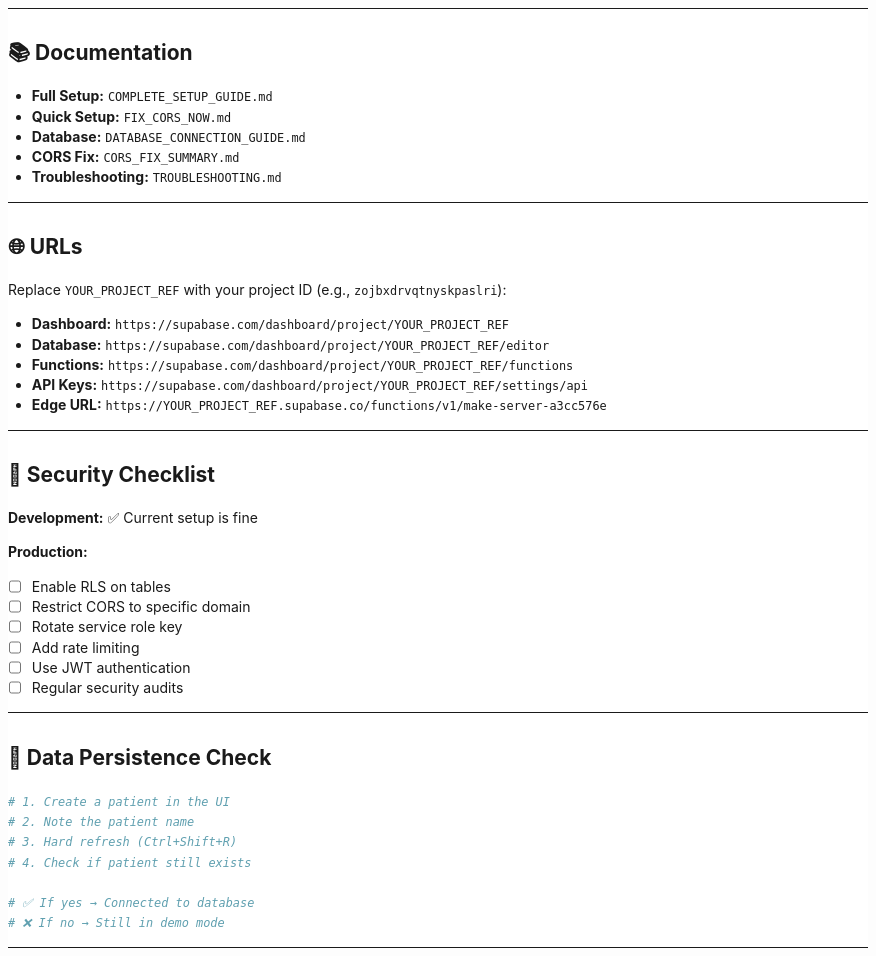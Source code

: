 ```bash
```

---

## 📚 Documentation

- **Full Setup:** `COMPLETE_SETUP_GUIDE.md`
- **Quick Setup:** `FIX_CORS_NOW.md`
- **Database:** `DATABASE_CONNECTION_GUIDE.md`
- **CORS Fix:** `CORS_FIX_SUMMARY.md`
- **Troubleshooting:** `TROUBLESHOOTING.md`

---

## 🌐 URLs

Replace `YOUR_PROJECT_REF` with your project ID (e.g., `zojbxdrvqtnyskpaslri`):

- **Dashboard:** `https://supabase.com/dashboard/project/YOUR_PROJECT_REF`
- **Database:** `https://supabase.com/dashboard/project/YOUR_PROJECT_REF/editor`
- **Functions:** `https://supabase.com/dashboard/project/YOUR_PROJECT_REF/functions`
- **API Keys:** `https://supabase.com/dashboard/project/YOUR_PROJECT_REF/settings/api`
- **Edge URL:** `https://YOUR_PROJECT_REF.supabase.co/functions/v1/make-server-a3cc576e`

---

## 🔐 Security Checklist

**Development:** ✅ Current setup is fine

**Production:**
- [ ] Enable RLS on tables
- [ ] Restrict CORS to specific domain
- [ ] Rotate service role key
- [ ] Add rate limiting
- [ ] Use JWT authentication
- [ ] Regular security audits

---

## 💾 Data Persistence Check

```bash
# 1. Create a patient in the UI
# 2. Note the patient name
# 3. Hard refresh (Ctrl+Shift+R)
# 4. Check if patient still exists

# ✅ If yes → Connected to database
# ❌ If no → Still in demo mode
```

---